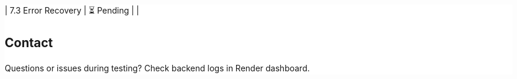 | 7.3 Error Recovery | ⏳ Pending | |

## Contact
Questions or issues during testing? Check backend logs in Render dashboard.
